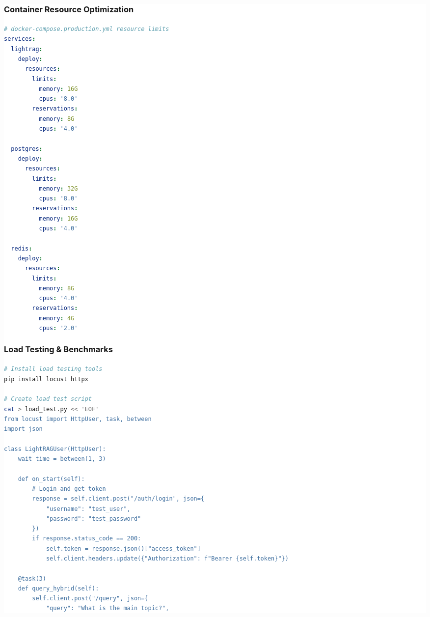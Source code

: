 ### Container Resource Optimization

```yaml
# docker-compose.production.yml resource limits
services:
  lightrag:
    deploy:
      resources:
        limits:
          memory: 16G
          cpus: '8.0'
        reservations:
          memory: 8G
          cpus: '4.0'

  postgres:
    deploy:
      resources:
        limits:
          memory: 32G
          cpus: '8.0'
        reservations:
          memory: 16G
          cpus: '4.0'

  redis:
    deploy:
      resources:
        limits:
          memory: 8G
          cpus: '4.0'
        reservations:
          memory: 4G
          cpus: '2.0'
```

### Load Testing & Benchmarks

```bash
# Install load testing tools
pip install locust httpx

# Create load test script
cat > load_test.py << 'EOF'
from locust import HttpUser, task, between
import json

class LightRAGUser(HttpUser):
    wait_time = between(1, 3)

    def on_start(self):
        # Login and get token
        response = self.client.post("/auth/login", json={
            "username": "test_user",
            "password": "test_password"
        })
        if response.status_code == 200:
            self.token = response.json()["access_token"]
            self.client.headers.update({"Authorization": f"Bearer {self.token}"})

    @task(3)
    def query_hybrid(self):
        self.client.post("/query", json={
            "query": "What is the main topic?",
```